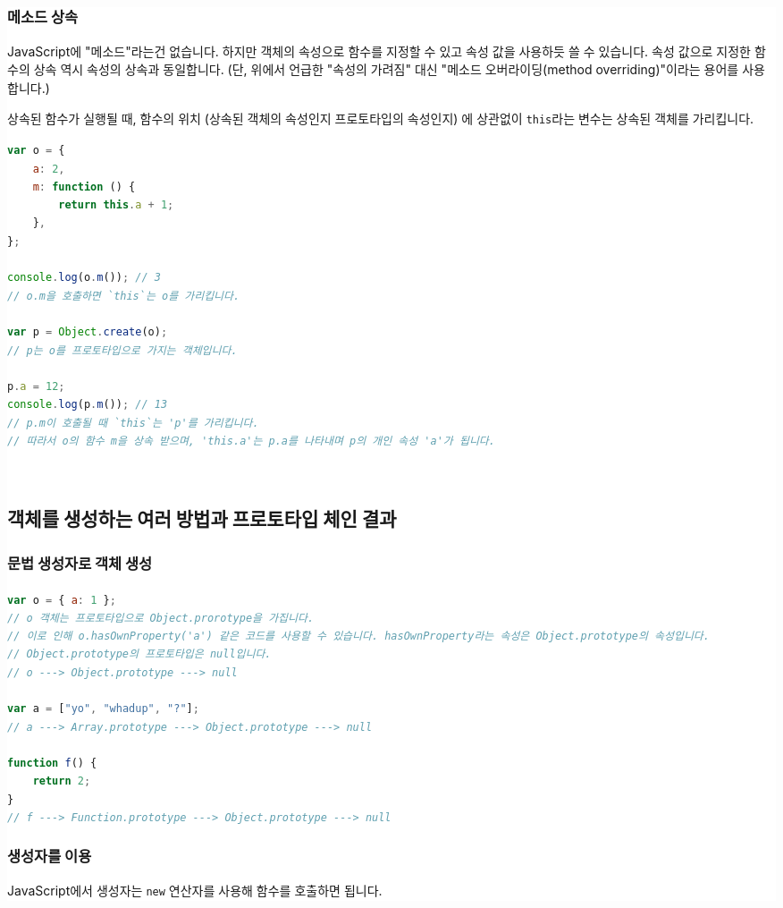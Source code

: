 ### 메소드 상속

JavaScript에 "메소드"라는건 없습니다. 하지만 객체의 속성으로 함수를 지정할 수 있고 속성 값을 사용하듯 쓸 수 있습니다. 속성 값으로 지정한 함수의 상속 역시 속성의 상속과 동일합니다. (단, 위에서 언급한 "속성의 가려짐" 대신 "메소드 오버라이딩(method overriding)"이라는 용어를 사용합니다.)

상속된 함수가 실행될 때, 함수의 위치 (상속된 객체의 속성인지 프로토타입의 속성인지) 에 상관없이 `this`라는 변수는 상속된 객체를 가리킵니다.

```javascript
var o = {
    a: 2,
    m: function () {
        return this.a + 1;
    },
};

console.log(o.m()); // 3
// o.m을 호출하면 `this`는 o를 가리킵니다.

var p = Object.create(o);
// p는 o를 프로토타입으로 가지는 객체입니다.

p.a = 12;
console.log(p.m()); // 13
// p.m이 호출될 때 `this`는 'p'를 가리킵니다.
// 따라서 o의 함수 m을 상속 받으며, 'this.a'는 p.a를 나타내며 p의 개인 속성 'a'가 됩니다.
```

<br>

## 객체를 생성하는 여러 방법과 프로토타입 체인 결과

### 문법 생성자로 객체 생성

```javascript
var o = { a: 1 };
// o 객체는 프로토타입으로 Object.prorotype을 가집니다.
// 이로 인해 o.hasOwnProperty('a') 같은 코드를 사용할 수 있습니다. hasOwnProperty라는 속성은 Object.prototype의 속성입니다.
// Object.prototype의 프로토타입은 null입니다.
// o ---> Object.prototype ---> null

var a = ["yo", "whadup", "?"];
// a ---> Array.prototype ---> Object.prototype ---> null

function f() {
    return 2;
}
// f ---> Function.prototype ---> Object.prototype ---> null
```

### 생성자를 이용

JavaScript에서 생성자는 `new` 연산자를 사용해 함수를 호출하면 됩니다.
